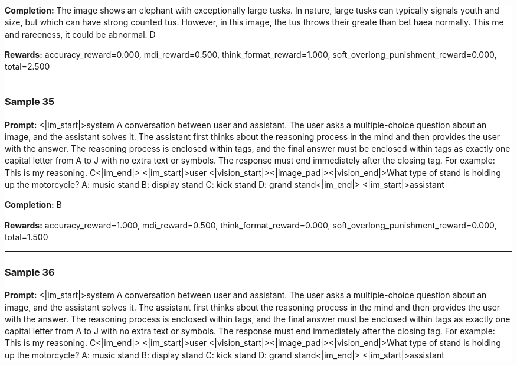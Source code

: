
**Completion:** <think>
The image shows an elephant with exceptionally large tusks. In nature, large tusks can typically signals youth and size, but which can have strong counted tus. However, in this image, the tus throws their greate than bet haea normally. This me and rareeness, it could be abnormal.
</think>
<answer>D</answer>

**Rewards:** accuracy_reward=0.000, mdi_reward=0.500, think_format_reward=1.000, soft_overlong_punishment_reward=0.000, total=2.500

---

### Sample 35

**Prompt:** <|im_start|>system
A conversation between user and assistant. The user asks a multiple-choice question about an image, and the assistant solves it. The assistant first thinks about the reasoning process in the mind and then provides the user with the answer. The reasoning process is enclosed within <think></think> tags, and the final answer must be enclosed within <answer></answer> tags as exactly one capital letter from A to J with no extra text or symbols. The response must end immediately after the closing </answer> tag. For example:
<think>
This is my reasoning.
</think>
<answer>C</answer><|im_end|>
<|im_start|>user
<|vision_start|><|image_pad|><|vision_end|>What type of stand is holding up the motorcycle?
A: music stand
B: display stand
C: kick stand
D: grand stand<|im_end|>
<|im_start|>assistant


**Completion:** B

**Rewards:** accuracy_reward=1.000, mdi_reward=0.500, think_format_reward=0.000, soft_overlong_punishment_reward=0.000, total=1.500

---

### Sample 36

**Prompt:** <|im_start|>system
A conversation between user and assistant. The user asks a multiple-choice question about an image, and the assistant solves it. The assistant first thinks about the reasoning process in the mind and then provides the user with the answer. The reasoning process is enclosed within <think></think> tags, and the final answer must be enclosed within <answer></answer> tags as exactly one capital letter from A to J with no extra text or symbols. The response must end immediately after the closing </answer> tag. For example:
<think>
This is my reasoning.
</think>
<answer>C</answer><|im_end|>
<|im_start|>user
<|vision_start|><|image_pad|><|vision_end|>What type of stand is holding up the motorcycle?
A: music stand
B: display stand
C: kick stand
D: grand stand<|im_end|>
<|im_start|>assistant
